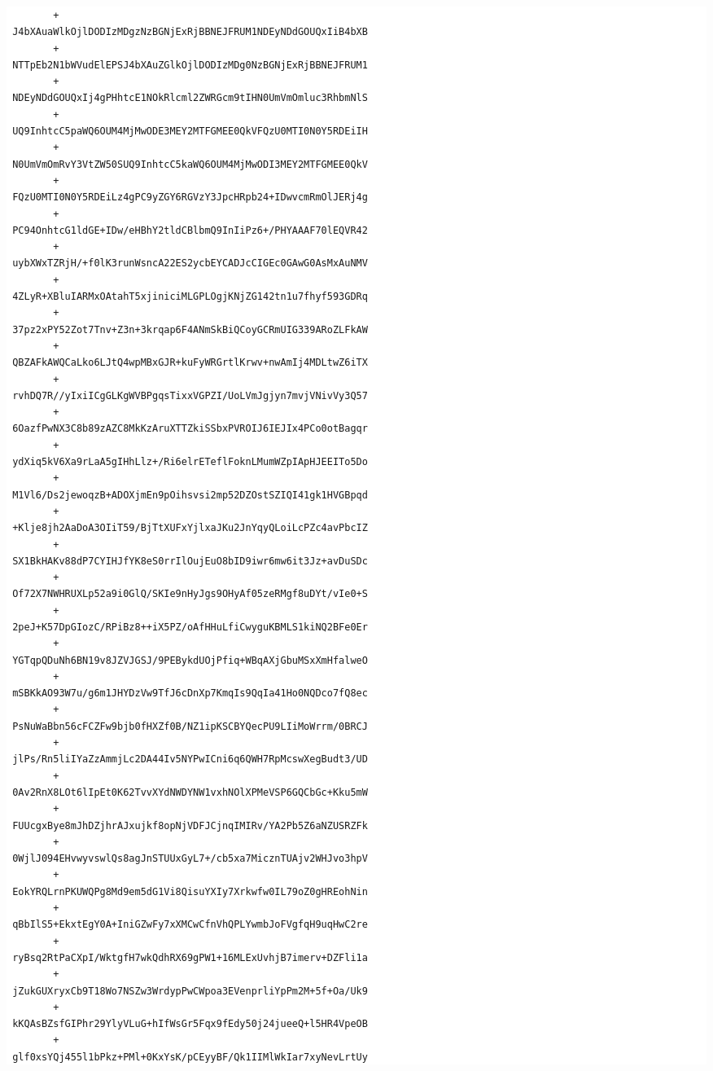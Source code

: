             + 
     J4bXAuaWlkOjlDODIzMDgzNzBGNjExRjBBNEJFRUM1NDEyNDdGOUQxIiB4bXB
            + 
     NTTpEb2N1bWVudElEPSJ4bXAuZGlkOjlDODIzMDg0NzBGNjExRjBBNEJFRUM1
            + 
     NDEyNDdGOUQxIj4gPHhtcE1NOkRlcml2ZWRGcm9tIHN0UmVmOmluc3RhbmNlS
            + 
     UQ9InhtcC5paWQ6OUM4MjMwODE3MEY2MTFGMEE0QkVFQzU0MTI0N0Y5RDEiIH
            + 
     N0UmVmOmRvY3VtZW50SUQ9InhtcC5kaWQ6OUM4MjMwODI3MEY2MTFGMEE0QkV
            + 
     FQzU0MTI0N0Y5RDEiLz4gPC9yZGY6RGVzY3JpcHRpb24+IDwvcmRmOlJERj4g
            + 
     PC94OnhtcG1ldGE+IDw/eHBhY2tldCBlbmQ9InIiPz6+/PHYAAAF70lEQVR42
            + 
     uybXWxTZRjH/+f0lK3runWsncA22ES2ycbEYCADJcCIGEc0GAwG0AsMxAuNMV
            + 
     4ZLyR+XBluIARMxOAtahT5xjiniciMLGPLOgjKNjZG142tn1u7fhyf593GDRq
            + 
     37pz2xPY52Zot7Tnv+Z3n+3krqap6F4ANmSkBiQCoyGCRmUIG339ARoZLFkAW
            + 
     QBZAFkAWQCaLko6LJtQ4wpMBxGJR+kuFyWRGrtlKrwv+nwAmIj4MDLtwZ6iTX
            + 
     rvhDQ7R//yIxiICgGLKgWVBPgqsTixxVGPZI/UoLVmJgjyn7mvjVNivVy3Q57
            + 
     6OazfPwNX3C8b89zAZC8MkKzAruXTTZkiSSbxPVROIJ6IEJIx4PCo0otBagqr
            + 
     ydXiq5kV6Xa9rLaA5gIHhLlz+/Ri6elrETeflFoknLMumWZpIApHJEEITo5Do
            + 
     M1Vl6/Ds2jewoqzB+ADOXjmEn9pOihsvsi2mp52DZOstSZIQI41gk1HVGBpqd
            + 
     +Klje8jh2AaDoA3OIiT59/BjTtXUFxYjlxaJKu2JnYqyQLoiLcPZc4avPbcIZ
            + 
     SX1BkHAKv88dP7CYIHJfYK8eS0rrIlOujEuO8bID9iwr6mw6it3Jz+avDuSDc
            + 
     Of72X7NWHRUXLp52a9i0GlQ/SKIe9nHyJgs9OHyAf05zeRMgf8uDYt/vIe0+S
            + 
     2peJ+K57DpGIozC/RPiBz8++iX5PZ/oAfHHuLfiCwyguKBMLS1kiNQ2BFe0Er
            + 
     YGTqpQDuNh6BN19v8JZVJGSJ/9PEBykdUOjPfiq+WBqAXjGbuMSxXmHfalweO
            + 
     mSBKkAO93W7u/g6m1JHYDzVw9TfJ6cDnXp7KmqIs9QqIa41Ho0NQDco7fQ8ec
            + 
     PsNuWaBbn56cFCZFw9bjb0fHXZf0B/NZ1ipKSCBYQecPU9LIiMoWrrm/0BRCJ
            + 
     jlPs/Rn5liIYaZzAmmjLc2DA44Iv5NYPwICni6q6QWH7RpMcswXegBudt3/UD
            + 
     0Av2RnX8LOt6lIpEt0K62TvvXYdNWDYNW1vxhNOlXPMeVSP6GQCbGc+Kku5mW
            + 
     FUUcgxBye8mJhDZjhrAJxujkf8opNjVDFJCjnqIMIRv/YA2Pb5Z6aNZUSRZFk
            + 
     0WjlJ094EHvwyvswlQs8agJnSTUUxGyL7+/cb5xa7MicznTUAjv2WHJvo3hpV
            + 
     EokYRQLrnPKUWQPg8Md9em5dG1Vi8QisuYXIy7Xrkwfw0IL79oZ0gHREohNin
            + 
     qBbIlS5+EkxtEgY0A+IniGZwFy7xXMCwCfnVhQPLYwmbJoFVgfqH9uqHwC2re
            + 
     ryBsq2RtPaCXpI/WktgfH7wkQdhRX69gPW1+16MLExUvhjB7imerv+DZFli1a
            + 
     jZukGUXryxCb9T18Wo7NSZw3WrdypPwCWpoa3EVenprliYpPm2M+5f+Oa/Uk9
            + 
     kKQAsBZsfGIPhr29YlyVLuG+hIfWsGr5Fqx9fEdy50j24jueeQ+l5HR4VpeOB
            + 
     glf0xsYQj455l1bPkz+PMl+0KxYsK/pCEyyBF/Qk1IIMlWkIar7xyNevLrtUy